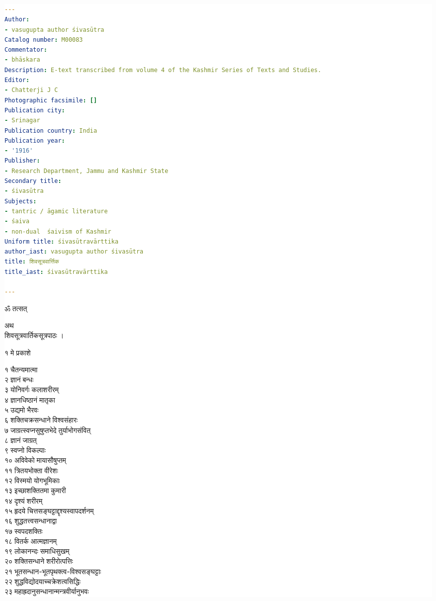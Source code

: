 ```yaml
---
Author:
- vasugupta author śivasūtra
Catalog number: M00083
Commentator:
- bhāskara
Description: E-text transcribed from volume 4 of the Kashmir Series of Texts and Studies.
Editor:
- Chatterji J C
Photographic facsimile: []
Publication city:
- Srinagar
Publication country: India
Publication year:
- '1916'
Publisher:
- Research Department, Jammu and Kashmir State
Secondary title:
- śivasūtra
Subjects:
- tantric / āgamic literature
- śaiva
- non-dual  śaivism of Kashmir
Uniform title: śivasūtravārttika
author_iast: vasugupta author śivasūtra
title: शिवसूत्रवार्त्तिक
title_iast: śivasūtravārttika

---
```

  
  
  
  
ॐ तत्सत्  
  
अथ  
शिवसूत्रवार्तिकसूत्रपाठः ।  
  
  
१ मे प्रकाशे  
  
१	चैतन्यमात्मा   
२	ज्ञानं बन्धः  
३	योनिवर्गः कलाशरीरम्  
४	ज्ञानधिष्ठानं मातृका  
५	उद्यमो भैरवः  
६	शक्तिचक्रसन्धाने विश्वसंहारः  
७	जाग्रत्स्वप्नसुषुप्तभेदे तुर्याभोगसंवित्  
८	ज्ञानं जाग्रत्  
९	स्वप्नो विकल्पाः  
१०	अविवेको मायासौषुप्तम्   
११	त्रितयभोक्ता वीरेशः  
१२	विस्मयो योगभूमिकाः  
१३	इच्छाशक्तितमा कुमारी  
१४	दृश्यं शरीरम्   
१५	हृदये चित्तसङ्घट्टाद्दृश्यस्वापदर्शनम्  
१६	शुद्धतत्त्वसन्धानाद्वा  
१७	स्वपदशक्तिः  
१८	वितर्क आत्मज्ञानम्  
१९	लोकानन्दः समाधिसुखम्  
२०	शक्तिसन्धाने शरीरोत्पत्तिः  
२१	भूतसन्धान-भूतपृथक्त्व-विश्वसङ्घट्टाः  
२२	शुद्धविद्योदयाच्चक्रेशत्वसिद्धिः  
२३	महाह्रदानुसन्धानान्मन्त्रवीर्यानुभवः  
  